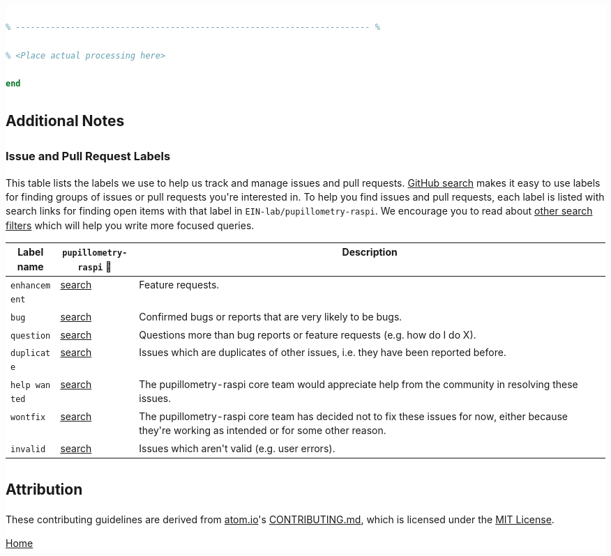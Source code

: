 ```MATLAB

% ----------------------------------------------------------------------- %

% <Place actual processing here>

end

```

## Additional Notes

### Issue and Pull Request Labels

This table lists the labels we use to help us track and manage issues and pull requests. [GitHub search](https://help.github.com/articles/searching-issues/) makes it easy to use labels for finding groups of issues or pull requests you're interested in. To help you find issues and pull requests, each label is listed with search links for finding open items with that label in `EIN-lab/pupillometry-raspi`. We encourage you to read about [other search filters](https://help.github.com/articles/searching-issues/) which will help you write more focused queries.

| Label name | `pupillometry-raspi` :mag_right: | Description |
| --- | --- | --- |
| `enhancement` | [search][search-pupillometry-raspi-repo-label-enhancement] | Feature requests. |
| `bug` | [search][search-pupillometry-raspi-repo-label-bug] | Confirmed bugs or reports that are very likely to be bugs. |
| `question` | [search][search-pupillometry-raspi-repo-label-question] | Questions more than bug reports or feature requests (e.g. how do I do X). |
| `duplicate` | [search][search-pupillometry-raspi-repo-label-duplicate]  | Issues which are duplicates of other issues, i.e. they have been reported before. |
| `help wanted` | [search][search-pupillometry-raspi-repo-label-help-wanted] | The pupillometry-raspi core team would appreciate help from the community in resolving these issues. |
| `wontfix` | [search][search-pupillometry-raspi-repo-label-wontfix] | The pupillometry-raspi core team has decided not to fix these issues for now, either because they're working as intended or for some other reason. |
| `invalid` | [search][search-pupillometry-raspi-repo-label-invalid] | Issues which aren't valid (e.g. user errors). |

[search-pupillometry-raspi-repo-label-enhancement]: https://github.com/issues?q=is%3Aopen+is%3Aissue+repo%3AEIN-lab%2Fpupillometry-raspi+label%3Aenhancement
[search-pupillometry-raspi-repo-label-bug]: https://github.com/issues?q=is%3Aopen+is%3Aissue+repo%3AEIN-lab%2Fpupillometry-raspi+label%3Abug
[search-pupillometry-raspi-repo-label-question]: https://github.com/issues?q=is%3Aopen+is%3Aissue+repo%3AEIN-lab%2Fpupillometry-raspi+label%3Aquestion
[search-pupillometry-raspi-repo-label-help-wanted]: https://github.com/issues?q=is%3Aopen+is%3Aissue+repo%3AEIN-lab%2Fpupillometry-raspi+label%3Ahelp-wanted
[search-pupillometry-raspi-repo-label-duplicate]: https://github.com/issues?q=is%3Aopen+is%3Aissue+repo%3AEIN-lab%2Fpupillometry-raspi+label%3Aduplicate
[search-pupillometry-raspi-repo-label-wontfix]: https://github.com/issues?q=is%3Aopen+is%3Aissue+repo%3AEIN-lab%2Fpupillometry-raspi+label%3Awontfix
[search-pupillometry-raspi-repo-label-invalid]: https://github.com/issues?q=is%3Aopen+is%3Aissue+repo%3AEIN-lab%2Fpupillometry-raspi+label%3Ainvalid

## Attribution

These contributing guidelines are derived from [atom.io](https://atom.io)'s [CONTRIBUTING.md](https://github.com/atom/atom/blob/master/CONTRIBUTING.md), which is licensed under the [MIT License](https://github.com/atom/atom/blob/master/LICENSE.md).

[Home](./index.html)
